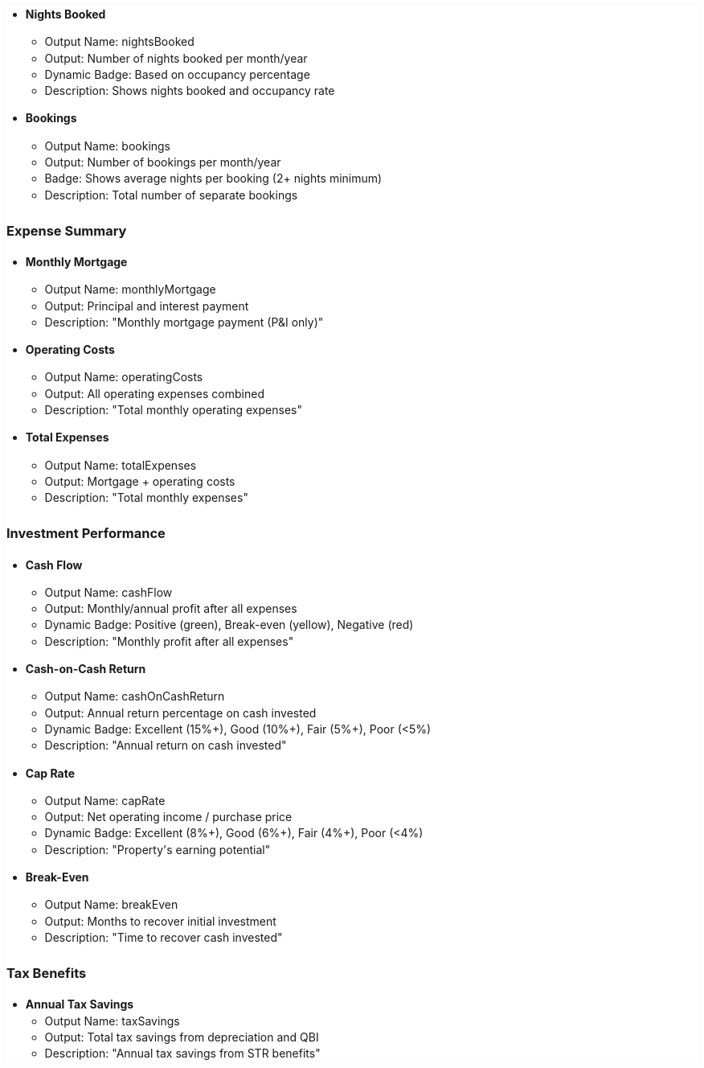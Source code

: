 - **Nights Booked**
   - Output Name: nightsBooked
   - Output: Number of nights booked per month/year
   - Dynamic Badge: Based on occupancy percentage
   - Description: Shows nights booked and occupancy rate

- **Bookings**
   - Output Name: bookings
   - Output: Number of bookings per month/year
   - Badge: Shows average nights per booking (2+ nights minimum)
   - Description: Total number of separate bookings

### Expense Summary
- **Monthly Mortgage**
   - Output Name: monthlyMortgage
   - Output: Principal and interest payment
   - Description: "Monthly mortgage payment (P&I only)"

- **Operating Costs**
   - Output Name: operatingCosts
   - Output: All operating expenses combined
   - Description: "Total monthly operating expenses"

- **Total Expenses**
   - Output Name: totalExpenses
   - Output: Mortgage + operating costs
   - Description: "Total monthly expenses"

### Investment Performance
- **Cash Flow**
   - Output Name: cashFlow
   - Output: Monthly/annual profit after all expenses
   - Dynamic Badge: Positive (green), Break-even (yellow), Negative (red)
   - Description: "Monthly profit after all expenses"

- **Cash-on-Cash Return**
   - Output Name: cashOnCashReturn
   - Output: Annual return percentage on cash invested
   - Dynamic Badge: Excellent (15%+), Good (10%+), Fair (5%+), Poor (<5%)
   - Description: "Annual return on cash invested"

- **Cap Rate**
   - Output Name: capRate
   - Output: Net operating income / purchase price
   - Dynamic Badge: Excellent (8%+), Good (6%+), Fair (4%+), Poor (<4%)
   - Description: "Property's earning potential"

- **Break-Even**
   - Output Name: breakEven
   - Output: Months to recover initial investment
   - Description: "Time to recover cash invested"

### Tax Benefits
- **Annual Tax Savings**
   - Output Name: taxSavings
   - Output: Total tax savings from depreciation and QBI
   - Description: "Annual tax savings from STR benefits"
